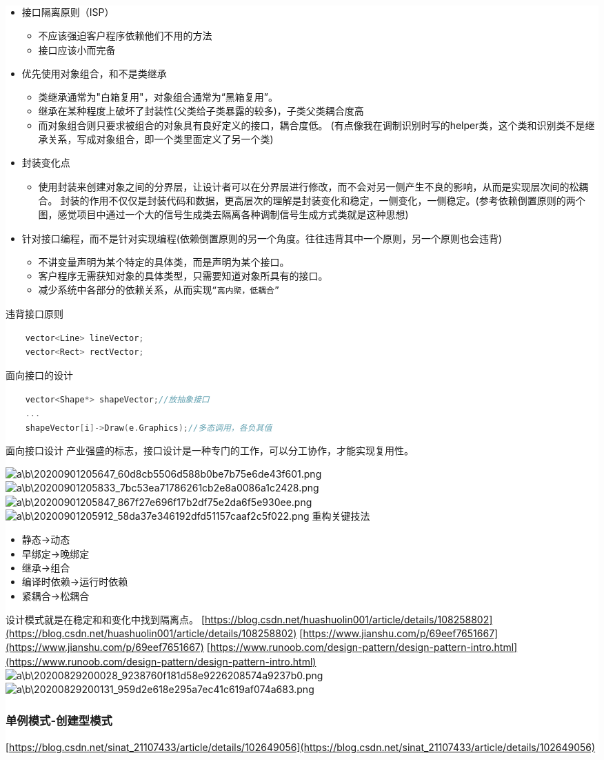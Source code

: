 * 接口隔离原则（ISP）
    + 不应该强迫客户程序依赖他们不用的方法
    + 接口应该小而完备

* 优先使用对象组合，和不是类继承
    + 类继承通常为"白箱复用"，对象组合通常为“黑箱复用”。
    + 继承在某种程度上破坏了封装性(父类给子类暴露的较多)，子类父类耦合度高
    + 而对象组合则只要求被组合的对象具有良好定义的接口，耦合度低。 (有点像我在调制识别时写的helper类，这个类和识别类不是继承关系，写成对象组合，即一个类里面定义了另一个类)
* 封装变化点
    + 使用封装来创建对象之间的分界层，让设计者可以在分界层进行修改，而不会对另一侧产生不良的影响，从而是实现层次间的松耦合。
封装的作用不仅仅是封装代码和数据，更高层次的理解是封装变化和稳定，一侧变化，一侧稳定。(参考依赖倒置原则的两个图，感觉项目中通过一个大的信号生成类去隔离各种调制信号生成方式类就是这种思想)

* 针对接口编程，而不是针对实现编程(依赖倒置原则的另一个角度。往往违背其中一个原则，另一个原则也会违背)
    + 不讲变量声明为某个特定的具体类，而是声明为某个接口。
    + 客户程序无需获知对象的具体类型，只需要知道对象所具有的接口。
    + 减少系统中各部分的依赖关系，从而实现`“高内聚，低耦合”`

违背接口原则
```cpp
    vector<Line> lineVector;
    vector<Rect> rectVector;
```
面向接口的设计
```cpp
    vector<Shape*> shapeVector;//放抽象接口
    ...
    shapeVector[i]->Draw(e.Graphics);//多态调用，各负其值
```

面向接口设计
产业强盛的标志，接口设计是一种专门的工作，可以分工协作，才能实现复用性。

![a\b\20200901205647_60d8cb5506d588b0be7b75e6de43f601.png](https://lcg-pic-tencent-1258286866.cos.ap-chengdu.myqcloud.com/a%5Cb%5C20200901205647_60d8cb5506d588b0be7b75e6de43f601.png)
![a\b\20200901205833_7bc53ea71786261cb2e8a0086a1c2428.png](https://lcg-pic-tencent-1258286866.cos.ap-chengdu.myqcloud.com/a%5Cb%5C20200901205833_7bc53ea71786261cb2e8a0086a1c2428.png)
![a\b\20200901205847_867f27e696f17b2df75e2da6f5e930ee.png](https://lcg-pic-tencent-1258286866.cos.ap-chengdu.myqcloud.com/a%5Cb%5C20200901205847_867f27e696f17b2df75e2da6f5e930ee.png)
![a\b\20200901205912_58da37e346192dfd51157caaf2c5f022.png](https://lcg-pic-tencent-1258286866.cos.ap-chengdu.myqcloud.com/a%5Cb%5C20200901205912_58da37e346192dfd51157caaf2c5f022.png)
重构关键技法
* 静态->动态
* 早绑定->晚绑定
* 继承->组合
* 编译时依赖->运行时依赖
* 紧耦合->松耦合

设计模式就是在稳定和和变化中找到隔离点。
[https://blog.csdn.net/huashuolin001/article/details/108258802](https://blog.csdn.net/huashuolin001/article/details/108258802)
[https://www.jianshu.com/p/69eef7651667](https://www.jianshu.com/p/69eef7651667)
[https://www.runoob.com/design-pattern/design-pattern-intro.html](https://www.runoob.com/design-pattern/design-pattern-intro.html)
![a\b\20200829200028_9238760f181d58e9226208574a9237b0.png](https://lcg-pic-tencent-1258286866.cos.ap-chengdu.myqcloud.com/a%5Cb%5C20200829200028_9238760f181d58e9226208574a9237b0.png)
![a\b\20200829200131_959d2e618e295a7ec41c619af074a683.png](https://lcg-pic-tencent-1258286866.cos.ap-chengdu.myqcloud.com/a%5Cb%5C20200829200131_959d2e618e295a7ec41c619af074a683.png)
### 单例模式-创建型模式
[https://blog.csdn.net/sinat_21107433/article/details/102649056](https://blog.csdn.net/sinat_21107433/article/details/102649056)
